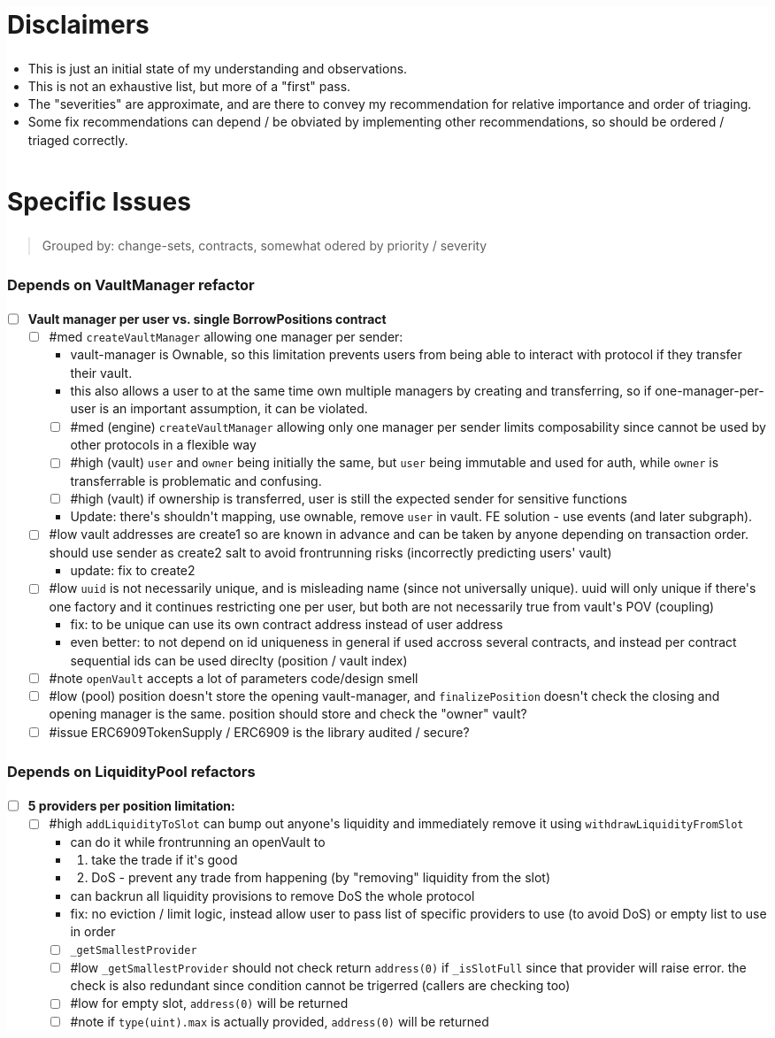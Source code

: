 # Disclaimers

- This is just an initial state of my understanding and observations.
- This is not an exhaustive list, but more of a "first" pass.
- The "severities" are approximate, and are there to convey my recommendation for relative importance and order of triaging.
- Some fix recommendations can depend / be obviated by implementing other recommendations, so should be ordered / triaged correctly.

# Specific Issues

> Grouped by: change-sets, contracts, somewhat odered by priority / severity

### Depends on VaultManager refactor

- [ ] **Vault manager per user vs. single BorrowPositions contract**
  - [ ] #med `createVaultManager` allowing one manager per sender:
    - vault-manager is Ownable, so this limitation prevents users from being able to interact with protocol if they transfer their vault.
    - this also allows a user to at the same time own multiple managers by creating and transferring, so if one-manager-per-user is an important assumption, it can be violated.
    - [ ] #med (engine) `createVaultManager` allowing only one manager per sender limits composability since cannot be used by other protocols in a flexible way
    - [ ] #high (vault) `user` and `owner` being initially the same, but `user` being immutable and used for auth, while `owner` is transferrable is problematic and confusing.
    - [ ] #high (vault) if ownership is transferred, user is still the expected sender for sensitive functions
    - Update: there's shouldn't mapping, use ownable, remove `user`  in vault. FE solution - use events (and later subgraph).
  - [ ] #low vault addresses are create1 so are known in advance and can be taken by anyone depending on transaction order. should use sender as create2 salt to avoid frontrunning risks (incorrectly predicting users' vault)
    - update: fix to create2
  - [ ] #low `uuid` is not necessarily unique, and is misleading name (since not universally unique). uuid will only unique if there's one factory and it continues restricting one per user, but both are not necessarily true from vault's POV (coupling)
    - fix: to be unique can use its own contract address instead of user address
    - even better: to not depend on id uniqueness in general if used accross several contracts, and instead per contract sequential ids can be used direclty (position / vault index)
  - [ ] #note `openVault` accepts a lot of parameters code/design smell
  - [ ] #low (pool) position doesn't store the opening vault-manager, and `finalizePosition` doesn't check the closing and opening manager is the same. position should store and check the "owner" vault?
  - [ ] #issue ERC6909TokenSupply / ERC6909 is the library audited / secure?

### Depends on LiquidityPool refactors

- [ ] **5 providers per position limitation:**
  - [ ] #high `addLiquidityToSlot` can bump out anyone's liquidity and immediately remove it using `withdrawLiquidityFromSlot`
    - can do it while frontrunning an openVault to
    - 1. take the trade if it's good
    - 2. DoS - prevent any trade from happening (by "removing" liquidity from the slot)
    - can backrun all liquidity provisions to remove DoS the whole protocol
    - fix: no eviction / limit logic, instead allow user to pass list of specific providers to use (to avoid DoS) or empty list to use in order
    - [ ]  `_getSmallestProvider`
      - [ ] #low `_getSmallestProvider` should not check return `address(0)`  if `_isSlotFull` since that provider will raise error. the check is also redundant since condition cannot be trigerred (callers are checking too)
      - [ ] #low for empty slot, `address(0)` will be returned
      - [ ] #note if `type(uint).max` is actually provided, `address(0)` will be returned